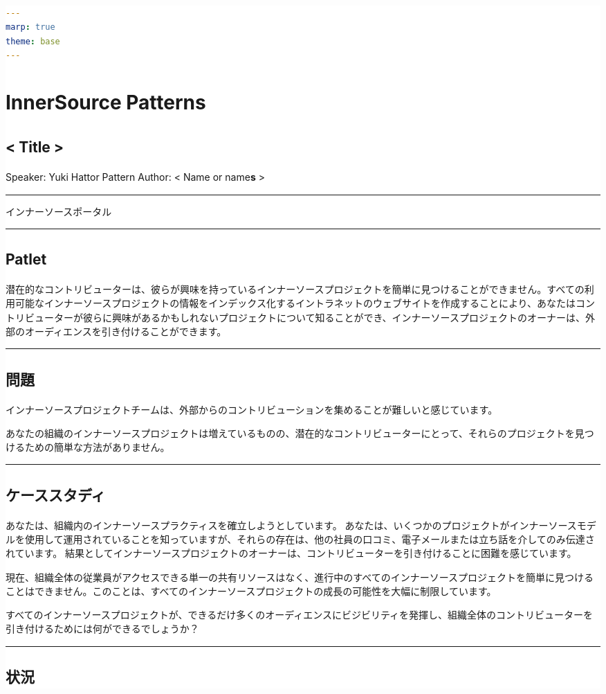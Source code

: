 ```yaml
---
marp: true
theme: base
---
```





# InnerSource Patterns

## < Title >

Speaker: Yuki Hattor
Pattern Author: < Name or name**s** >

---




インナーソースポータル

---

## Patlet

潜在的なコントリビューターは、彼らが興味を持っているインナーソースプロジェクトを簡単に見つけることができません。すべての利用可能なインナーソースプロジェクトの情報をインデックス化するイントラネットのウェブサイトを作成することにより、あなたはコントリビューターが彼らに興味があるかもしれないプロジェクトについて知ることができ、インナーソースプロジェクトのオーナーは、外部のオーディエンスを引き付けることができます。

---

## 問題

インナーソースプロジェクトチームは、外部からのコントリビューションを集めることが難しいと感じています。

あなたの組織のインナーソースプロジェクトは増えているものの、潜在的なコントリビューターにとって、それらのプロジェクトを見つけるための簡単な方法がありません。

---

## ケーススタディ

あなたは、組織内のインナーソースプラクティスを確立しようとしています。 あなたは、いくつかのプロジェクトがインナーソースモデルを使用して運用されていることを知っていますが、それらの存在は、他の社員の口コミ、電子メールまたは立ち話を介してのみ伝達されています。 結果としてインナーソースプロジェクトのオーナーは、コントリビューターを引き付けることに困難を感じています。

現在、組織全体の従業員がアクセスできる単一の共有リソースはなく、進行中のすべてのインナーソースプロジェクトを簡単に見つけることはできません。このことは、すべてのインナーソースプロジェクトの成長の可能性を大幅に制限しています。

すべてのインナーソースプロジェクトが、できるだけ多くのオーディエンスにビジビリティを発揮し、組織全体のコントリビューターを引き付けるためには何ができるでしょうか？

---

## 状況
